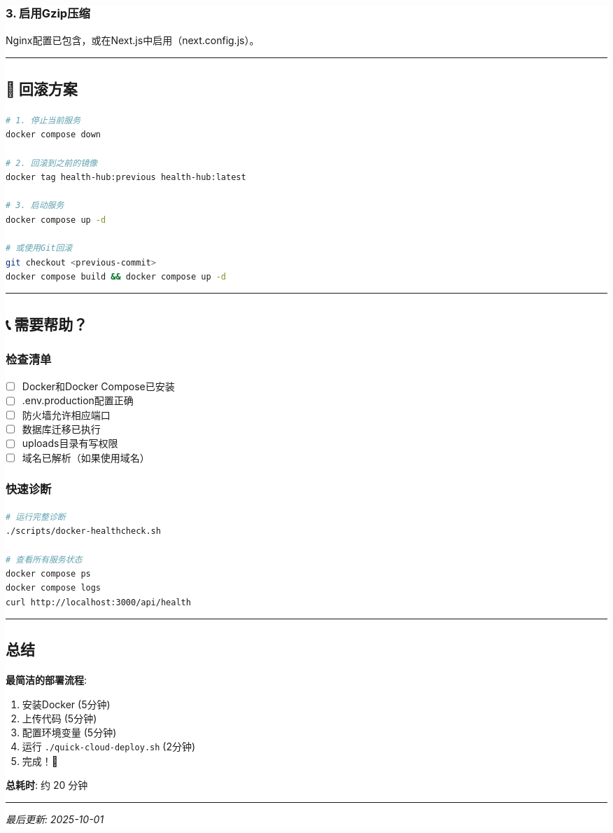 ### 3. 启用Gzip压缩
Nginx配置已包含，或在Next.js中启用（next.config.js）。

---

## 🔄 回滚方案

```bash
# 1. 停止当前服务
docker compose down

# 2. 回滚到之前的镜像
docker tag health-hub:previous health-hub:latest

# 3. 启动服务
docker compose up -d

# 或使用Git回滚
git checkout <previous-commit>
docker compose build && docker compose up -d
```

---

## 📞 需要帮助？

### 检查清单
- [ ] Docker和Docker Compose已安装
- [ ] .env.production配置正确
- [ ] 防火墙允许相应端口
- [ ] 数据库迁移已执行
- [ ] uploads目录有写权限
- [ ] 域名已解析（如果使用域名）

### 快速诊断
```bash
# 运行完整诊断
./scripts/docker-healthcheck.sh

# 查看所有服务状态
docker compose ps
docker compose logs
curl http://localhost:3000/api/health
```

---

## 总结

**最简洁的部署流程**:
1. 安装Docker (5分钟)
2. 上传代码 (5分钟)
3. 配置环境变量 (5分钟)
4. 运行 `./quick-cloud-deploy.sh` (2分钟)
5. 完成！🎉

**总耗时**: 约 20 分钟

---

*最后更新: 2025-10-01*

